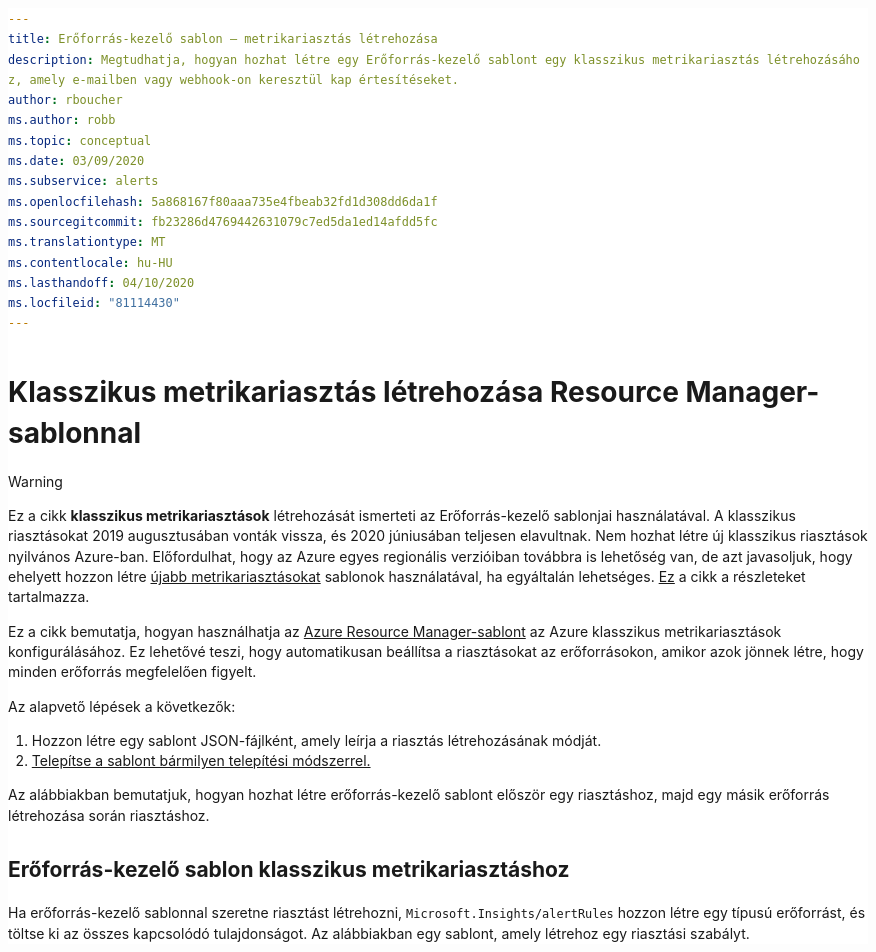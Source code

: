 ```yaml
---
title: Erőforrás-kezelő sablon – metrikariasztás létrehozása
description: Megtudhatja, hogyan hozhat létre egy Erőforrás-kezelő sablont egy klasszikus metrikariasztás létrehozásához, amely e-mailben vagy webhook-on keresztül kap értesítéseket.
author: rboucher
ms.author: robb
ms.topic: conceptual
ms.date: 03/09/2020
ms.subservice: alerts
ms.openlocfilehash: 5a868167f80aaa735e4fbeab32fd1d308dd6da1f
ms.sourcegitcommit: fb23286d4769442631079c7ed5da1ed14afdd5fc
ms.translationtype: MT
ms.contentlocale: hu-HU
ms.lasthandoff: 04/10/2020
ms.locfileid: "81114430"
---
```

# <a name="create-a-classic-metric-alert-with-a-resource-manager-template"></a>Klasszikus metrikariasztás létrehozása Resource Manager-sablonnal
> [!WARNING]
> 
> Ez a cikk **klasszikus metrikariasztások** létrehozását ismerteti az Erőforrás-kezelő sablonjai használatával. A klasszikus riasztásokat 2019 augusztusában vonták vissza, és 2020 júniusában teljesen elavultnak. Nem hozhat létre új klasszikus riasztások nyilvános Azure-ban. Előfordulhat, hogy az Azure egyes regionális verzióiban továbbra is lehetőség van, de azt javasoljuk, hogy ehelyett hozzon létre [újabb metrikariasztásokat](../../azure-monitor/platform/alerts-metric-near-real-time.md) sablonok használatával, ha egyáltalán lehetséges. [Ez](alerts-metric-create-templates.md) a cikk a részleteket tartalmazza.
>

Ez a cikk bemutatja, hogyan használhatja az [Azure Resource Manager-sablont](../../azure-resource-manager/templates/template-syntax.md) az Azure klasszikus metrikariasztások konfigurálásához. Ez lehetővé teszi, hogy automatikusan beállítsa a riasztásokat az erőforrásokon, amikor azok jönnek létre, hogy minden erőforrás megfelelően figyelt.

Az alapvető lépések a következők:

1. Hozzon létre egy sablont JSON-fájlként, amely leírja a riasztás létrehozásának módját.
2. [Telepítse a sablont bármilyen telepítési módszerrel.](../../azure-resource-manager/templates/deploy-powershell.md)

Az alábbiakban bemutatjuk, hogyan hozhat létre erőforrás-kezelő sablont először egy riasztáshoz, majd egy másik erőforrás létrehozása során riasztáshoz.

## <a name="resource-manager-template-for-a-classic-metric-alert"></a>Erőforrás-kezelő sablon klasszikus metrikariasztáshoz
Ha erőforrás-kezelő sablonnal szeretne riasztást létrehozni, `Microsoft.Insights/alertRules` hozzon létre egy típusú erőforrást, és töltse ki az összes kapcsolódó tulajdonságot. Az alábbiakban egy sablont, amely létrehoz egy riasztási szabályt.
